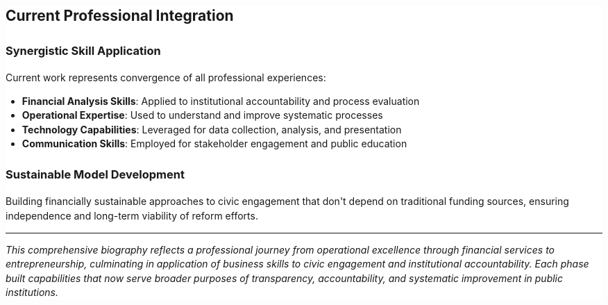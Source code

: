 ## Current Professional Integration

### Synergistic Skill Application
Current work represents convergence of all professional experiences:
- **Financial Analysis Skills**: Applied to institutional accountability and process evaluation
- **Operational Expertise**: Used to understand and improve systematic processes
- **Technology Capabilities**: Leveraged for data collection, analysis, and presentation
- **Communication Skills**: Employed for stakeholder engagement and public education

### Sustainable Model Development
Building financially sustainable approaches to civic engagement that don't depend on traditional funding sources, ensuring independence and long-term viability of reform efforts.

---

*This comprehensive biography reflects a professional journey from operational excellence through financial services to entrepreneurship, culminating in application of business skills to civic engagement and institutional accountability. Each phase built capabilities that now serve broader purposes of transparency, accountability, and systematic improvement in public institutions.*